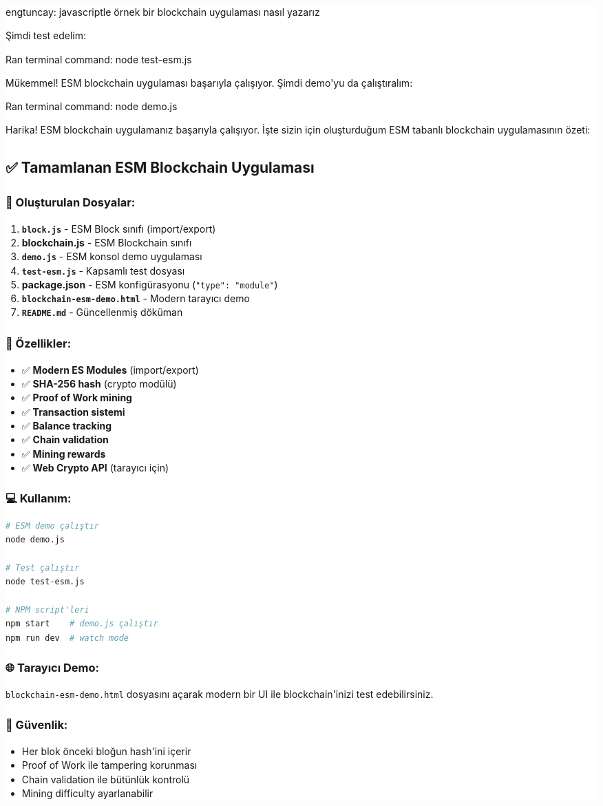 engtuncay: javascriptle örnek bir blockchain uygulaması nasıl yazarız

Şimdi test edelim: 

Ran terminal command: node test-esm.js

Mükemmel! ESM blockchain uygulaması başarıyla çalışıyor. Şimdi demo'yu da çalıştıralım: 

Ran terminal command: node demo.js

Harika! ESM blockchain uygulamanız başarıyla çalışıyor. İşte sizin için oluşturduğum ESM tabanlı blockchain uygulamasının özeti:

## ✅ Tamamlanan ESM Blockchain Uygulaması

### 📁 Oluşturulan Dosyalar:
1. **`block.js`** - ESM Block sınıfı (import/export)
2. **blockchain.js** - ESM Blockchain sınıfı 
3. **`demo.js`** - ESM konsol demo uygulaması
4. **`test-esm.js`** - Kapsamlı test dosyası
5. **package.json** - ESM konfigürasyonu (`"type": "module"`)
6. **`blockchain-esm-demo.html`** - Modern tarayıcı demo
7. **`README.md`** - Güncellenmiş döküman

### 🚀 Özellikler:
- ✅ **Modern ES Modules** (import/export)
- ✅ **SHA-256 hash** (crypto modülü)
- ✅ **Proof of Work mining**
- ✅ **Transaction sistemi**
- ✅ **Balance tracking**
- ✅ **Chain validation**
- ✅ **Mining rewards**
- ✅ **Web Crypto API** (tarayıcı için)

### 💻 Kullanım:

```bash
# ESM demo çalıştır
node demo.js

# Test çalıştır  
node test-esm.js

# NPM script'leri
npm start    # demo.js çalıştır
npm run dev  # watch mode
```

### 🌐 Tarayıcı Demo:
`blockchain-esm-demo.html` dosyasını açarak modern bir UI ile blockchain'inizi test edebilirsiniz.

### 🔐 Güvenlik:
- Her blok önceki bloğun hash'ini içerir
- Proof of Work ile tampering korunması
- Chain validation ile bütünlük kontrolü
- Mining difficulty ayarlanabilir
